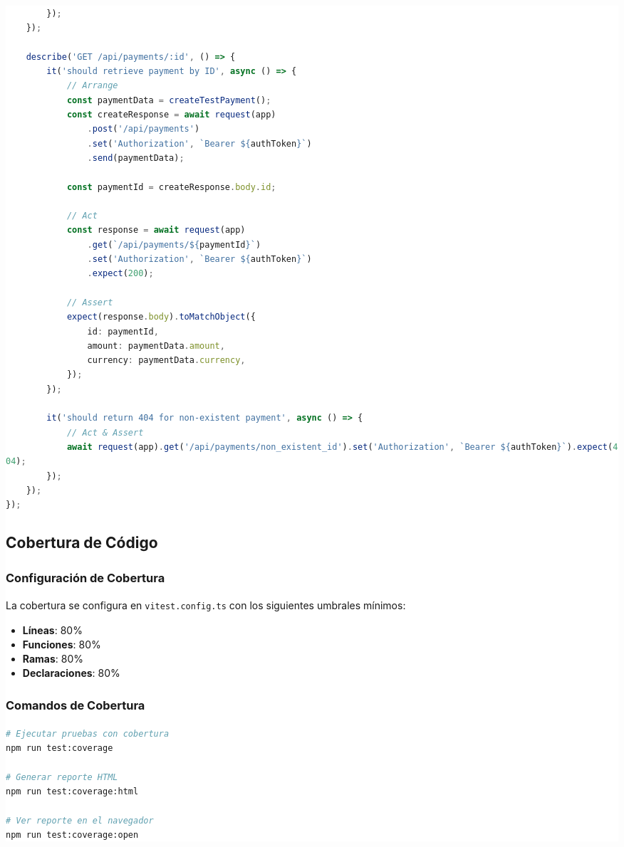 ```typescript
		});
	});

	describe('GET /api/payments/:id', () => {
		it('should retrieve payment by ID', async () => {
			// Arrange
			const paymentData = createTestPayment();
			const createResponse = await request(app)
				.post('/api/payments')
				.set('Authorization', `Bearer ${authToken}`)
				.send(paymentData);

			const paymentId = createResponse.body.id;

			// Act
			const response = await request(app)
				.get(`/api/payments/${paymentId}`)
				.set('Authorization', `Bearer ${authToken}`)
				.expect(200);

			// Assert
			expect(response.body).toMatchObject({
				id: paymentId,
				amount: paymentData.amount,
				currency: paymentData.currency,
			});
		});

		it('should return 404 for non-existent payment', async () => {
			// Act & Assert
			await request(app).get('/api/payments/non_existent_id').set('Authorization', `Bearer ${authToken}`).expect(404);
		});
	});
});
```

## Cobertura de Código

### Configuración de Cobertura

La cobertura se configura en `vitest.config.ts` con los siguientes umbrales mínimos:

- **Líneas**: 80%
- **Funciones**: 80%
- **Ramas**: 80%
- **Declaraciones**: 80%

### Comandos de Cobertura

```bash
# Ejecutar pruebas con cobertura
npm run test:coverage

# Generar reporte HTML
npm run test:coverage:html

# Ver reporte en el navegador
npm run test:coverage:open
```

